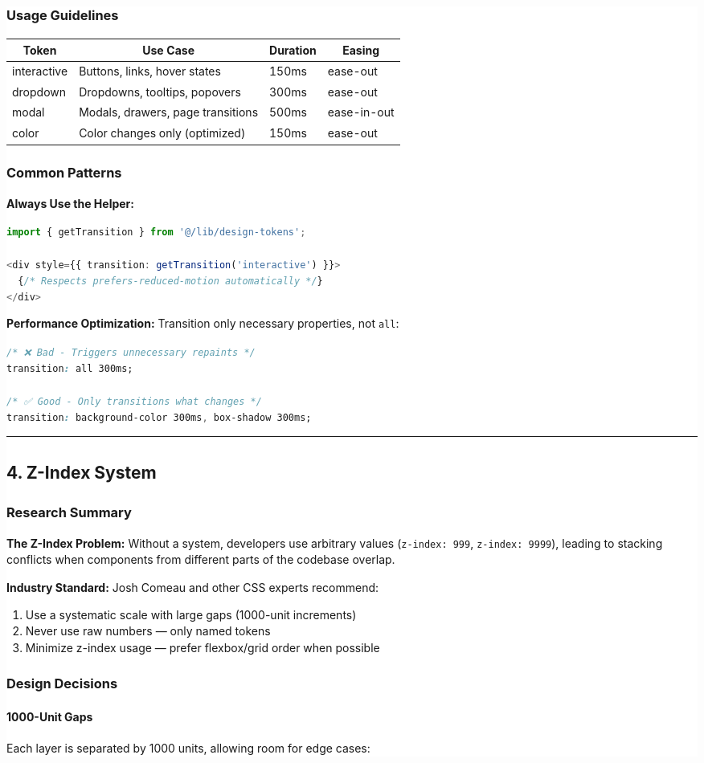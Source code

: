 ### Usage Guidelines

| Token       | Use Case                          | Duration | Easing     |
|-------------|-----------------------------------|----------|------------|
| interactive | Buttons, links, hover states      | 150ms    | ease-out   |
| dropdown    | Dropdowns, tooltips, popovers     | 300ms    | ease-out   |
| modal       | Modals, drawers, page transitions | 500ms    | ease-in-out|
| color       | Color changes only (optimized)    | 150ms    | ease-out   |

### Common Patterns

**Always Use the Helper:**
```typescript
import { getTransition } from '@/lib/design-tokens';

<div style={{ transition: getTransition('interactive') }}>
  {/* Respects prefers-reduced-motion automatically */}
</div>
```

**Performance Optimization:**
Transition only necessary properties, not `all`:
```css
/* ❌ Bad - Triggers unnecessary repaints */
transition: all 300ms;

/* ✅ Good - Only transitions what changes */
transition: background-color 300ms, box-shadow 300ms;
```

---

## 4. Z-Index System

### Research Summary

**The Z-Index Problem:**
Without a system, developers use arbitrary values (`z-index: 999`, `z-index: 9999`), leading to stacking conflicts when components from different parts of the codebase overlap.

**Industry Standard:** Josh Comeau and other CSS experts recommend:
1. Use a systematic scale with large gaps (1000-unit increments)
2. Never use raw numbers — only named tokens
3. Minimize z-index usage — prefer flexbox/grid order when possible

### Design Decisions

#### 1000-Unit Gaps

Each layer is separated by 1000 units, allowing room for edge cases:
